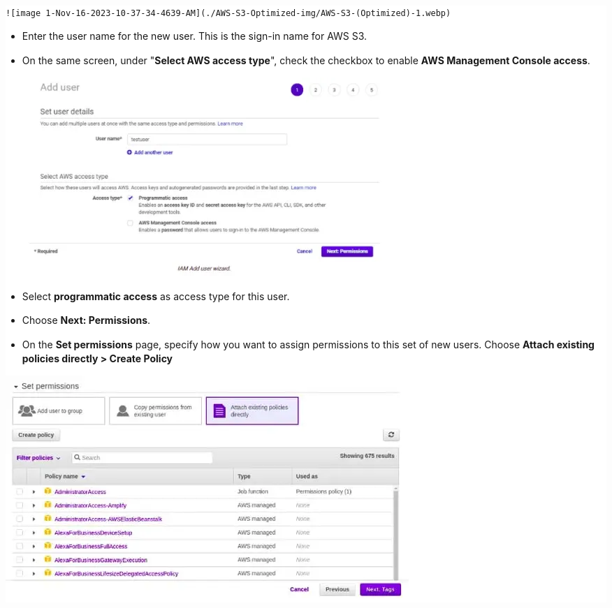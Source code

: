     ![image 1-Nov-16-2023-10-37-34-4639-AM](./AWS-S3-Optimized-img/AWS-S3-(Optimized)-1.webp)  
      
    

- Enter the user name for the new user. This is the sign-in name for AWS S3.

- On the same screen, under "**Select AWS access type**", check the checkbox to enable **AWS Management Console access**.  
      
      
    ![image 2-Nov-16-2023-10-38-00-4815-AM](./AWS-S3-Optimized-img/AWS-S3-(Optimized)-2.webp)  
      
    

- Select **programmatic access** as access type for this user.

- Choose **Next: Permissions**.

- On the **Set permissions** page, specify how you want to assign permissions to this set of new users. Choose **Attach existing policies directly > Create Policy**  
      
    

![image 3-Nov-16-2023-10-38-18-3247-AM](./AWS-S3-Optimized-img/AWS-S3-(Optimized)-3.webp)

